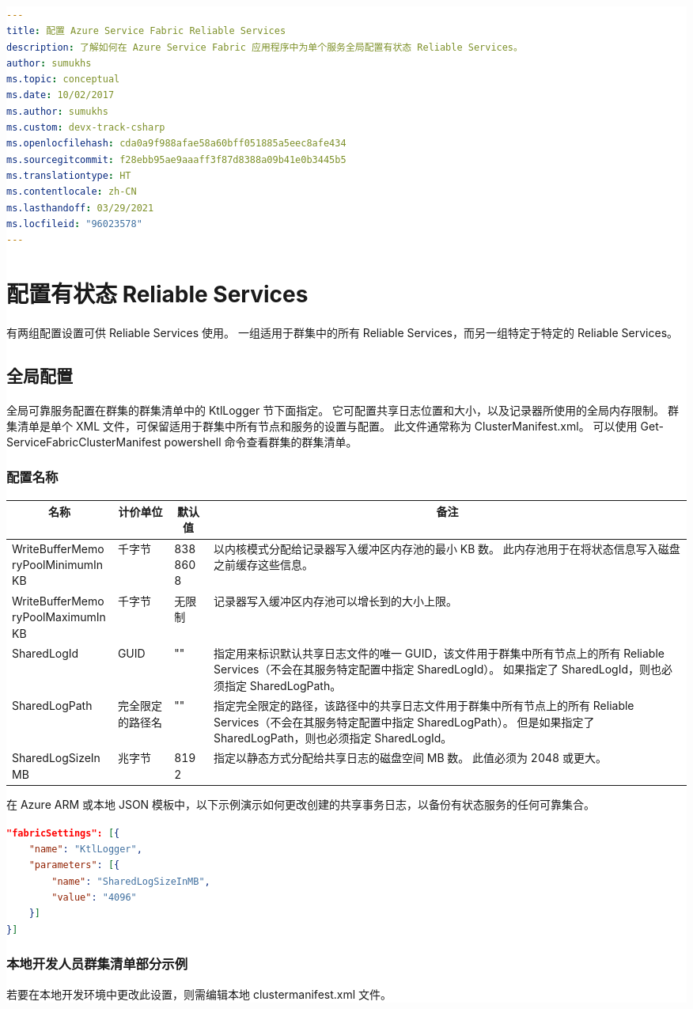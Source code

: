 ```yaml
---
title: 配置 Azure Service Fabric Reliable Services
description: 了解如何在 Azure Service Fabric 应用程序中为单个服务全局配置有状态 Reliable Services。
author: sumukhs
ms.topic: conceptual
ms.date: 10/02/2017
ms.author: sumukhs
ms.custom: devx-track-csharp
ms.openlocfilehash: cda0a9f988afae58a60bff051885a5eec8afe434
ms.sourcegitcommit: f28ebb95ae9aaaff3f87d8388a09b41e0b3445b5
ms.translationtype: HT
ms.contentlocale: zh-CN
ms.lasthandoff: 03/29/2021
ms.locfileid: "96023578"
---
```

# <a name="configure-stateful-reliable-services"></a>配置有状态 Reliable Services
有两组配置设置可供 Reliable Services 使用。 一组适用于群集中的所有 Reliable Services，而另一组特定于特定的 Reliable Services。

## <a name="global-configuration"></a>全局配置
全局可靠服务配置在群集的群集清单中的 KtlLogger 节下面指定。 它可配置共享日志位置和大小，以及记录器所使用的全局内存限制。 群集清单是单个 XML 文件，可保留适用于群集中所有节点和服务的设置与配置。 此文件通常称为 ClusterManifest.xml。 可以使用 Get-ServiceFabricClusterManifest powershell 命令查看群集的群集清单。

### <a name="configuration-names"></a>配置名称
| 名称 | 计价单位 | 默认值 | 备注 |
| --- | --- | --- | --- |
| WriteBufferMemoryPoolMinimumInKB |千字节 |8388608 |以内核模式分配给记录器写入缓冲区内存池的最小 KB 数。 此内存池用于在将状态信息写入磁盘之前缓存这些信息。 |
| WriteBufferMemoryPoolMaximumInKB |千字节 |无限制 |记录器写入缓冲区内存池可以增长到的大小上限。 |
| SharedLogId |GUID |"" |指定用来标识默认共享日志文件的唯一 GUID，该文件用于群集中所有节点上的所有 Reliable Services（不会在其服务特定配置中指定 SharedLogId）。 如果指定了 SharedLogId，则也必须指定 SharedLogPath。 |
| SharedLogPath |完全限定的路径名 |"" |指定完全限定的路径，该路径中的共享日志文件用于群集中所有节点上的所有 Reliable Services（不会在其服务特定配置中指定 SharedLogPath）。 但是如果指定了 SharedLogPath，则也必须指定 SharedLogId。 |
| SharedLogSizeInMB |兆字节 |8192 |指定以静态方式分配给共享日志的磁盘空间 MB 数。 此值必须为 2048 或更大。 |

在 Azure ARM 或本地 JSON 模板中，以下示例演示如何更改创建的共享事务日志，以备份有状态服务的任何可靠集合。

```json
"fabricSettings": [{
    "name": "KtlLogger",
    "parameters": [{
        "name": "SharedLogSizeInMB",
        "value": "4096"
    }]
}]
```

### <a name="sample-local-developer-cluster-manifest-section"></a>本地开发人员群集清单部分示例
若要在本地开发环境中更改此设置，则需编辑本地 clustermanifest.xml 文件。
